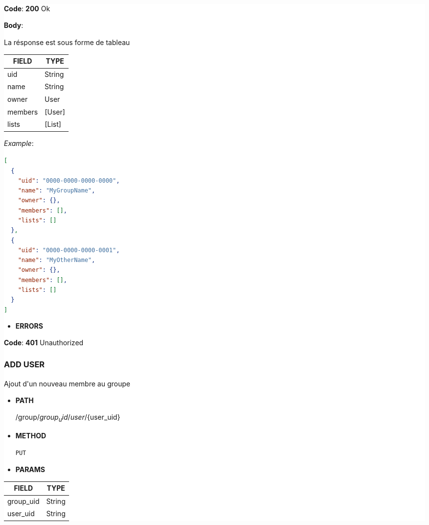 __Code__: **200** Ok


__Body__:

La résponse est sous forme de tableau

| FIELD | TYPE |
|---|---|
| uid | String |
| name | String |
| owner | User |
| members | [User] |
| lists | [List] |

*Example*:

```json
[
  {
    "uid": "0000-0000-0000-0000",
    "name": "MyGroupName",
    "owner": {},
    "members": [],
    "lists": []
  },
  {
    "uid": "0000-0000-0000-0001",
    "name": "MyOtherName",
    "owner": {},
    "members": [],
    "lists": []
  }
]
```

* **ERRORS**

__Code__: **401** Unauthorized

### ADD USER

Ajout d'un nouveau membre au groupe

* **PATH**

  /group/${group_uid}/user/${user_uid}

* **METHOD**

  `PUT`

* **PARAMS**

| FIELD | TYPE |
|---|---|
| group_uid | String |
| user_uid | String |

